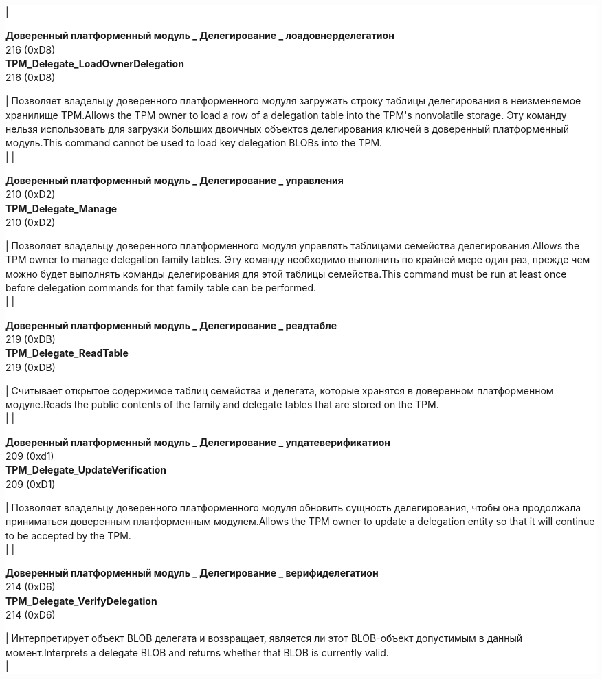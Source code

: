 | <span id="TPM_Delegate_LoadOwnerDelegation"></span><span id="tpm_delegate_loadownerdelegation"></span><span id="TPM_DELEGATE_LOADOWNERDELEGATION"></span><dl> <span data-ttu-id="84126-178"><dt>**Доверенный платформенный модуль \_ Делегирование \_ лоадовнерделегатион**</dt> <dt>216 (0xD8)</dt></span><span class="sxs-lookup"><span data-stu-id="84126-178"><dt>**TPM\_Delegate\_LoadOwnerDelegation**</dt> <dt>216 (0xD8)</dt></span></span> </dl>         | <span data-ttu-id="84126-179">Позволяет владельцу доверенного платформенного модуля загружать строку таблицы делегирования в неизменяемое хранилище TPM.</span><span class="sxs-lookup"><span data-stu-id="84126-179">Allows the TPM owner to load a row of a delegation table into the TPM's nonvolatile storage.</span></span> <span data-ttu-id="84126-180">Эту команду нельзя использовать для загрузки больших двоичных объектов делегирования ключей в доверенный платформенный модуль.</span><span class="sxs-lookup"><span data-stu-id="84126-180">This command cannot be used to load key delegation BLOBs into the TPM.</span></span><br/>                                                                                                                                                                                                   |
| <span id="TPM_Delegate_Manage"></span><span id="tpm_delegate_manage"></span><span id="TPM_DELEGATE_MANAGE"></span><dl> <span data-ttu-id="84126-181"><dt>**Доверенный платформенный модуль \_ Делегирование \_ управления**</dt> <dt>210 (0xD2)</dt></span><span class="sxs-lookup"><span data-stu-id="84126-181"><dt>**TPM\_Delegate\_Manage**</dt> <dt>210 (0xD2)</dt></span></span> </dl>                                                             | <span data-ttu-id="84126-182">Позволяет владельцу доверенного платформенного модуля управлять таблицами семейства делегирования.</span><span class="sxs-lookup"><span data-stu-id="84126-182">Allows the TPM owner to manage delegation family tables.</span></span> <span data-ttu-id="84126-183">Эту команду необходимо выполнить по крайней мере один раз, прежде чем можно будет выполнять команды делегирования для этой таблицы семейства.</span><span class="sxs-lookup"><span data-stu-id="84126-183">This command must be run at least once before delegation commands for that family table can be performed.</span></span><br/>                                                                                                                                                                                                    |
| <span id="TPM_Delegate_ReadTable"></span><span id="tpm_delegate_readtable"></span><span id="TPM_DELEGATE_READTABLE"></span><dl> <span data-ttu-id="84126-184"><dt>**Доверенный платформенный модуль \_ Делегирование \_ реадтабле**</dt> <dt>219 (0xDB)</dt></span><span class="sxs-lookup"><span data-stu-id="84126-184"><dt>**TPM\_Delegate\_ReadTable**</dt> <dt>219 (0xDB)</dt></span></span> </dl>                                                 | <span data-ttu-id="84126-185">Считывает открытое содержимое таблиц семейства и делегата, которые хранятся в доверенном платформенном модуле.</span><span class="sxs-lookup"><span data-stu-id="84126-185">Reads the public contents of the family and delegate tables that are stored on the TPM.</span></span><br/>                                                                                                                                                                                                                                                                               |
| <span id="TPM_Delegate_UpdateVerification"></span><span id="tpm_delegate_updateverification"></span><span id="TPM_DELEGATE_UPDATEVERIFICATION"></span><dl> <span data-ttu-id="84126-186"><dt>**Доверенный платформенный модуль \_ Делегирование \_ упдатеверификатион**</dt> <dt>209 (0xd1)</dt></span><span class="sxs-lookup"><span data-stu-id="84126-186"><dt>**TPM\_Delegate\_UpdateVerification**</dt> <dt>209 (0xD1)</dt></span></span> </dl>             | <span data-ttu-id="84126-187">Позволяет владельцу доверенного платформенного модуля обновить сущность делегирования, чтобы она продолжала приниматься доверенным платформенным модулем.</span><span class="sxs-lookup"><span data-stu-id="84126-187">Allows the TPM owner to update a delegation entity so that it will continue to be accepted by the TPM.</span></span><br/>                                                                                                                                                                                                                                                                |
| <span id="TPM_Delegate_VerifyDelegation"></span><span id="tpm_delegate_verifydelegation"></span><span id="TPM_DELEGATE_VERIFYDELEGATION"></span><dl> <span data-ttu-id="84126-188"><dt>**Доверенный платформенный модуль \_ Делегирование \_ верифиделегатион**</dt> <dt>214 (0xD6)</dt></span><span class="sxs-lookup"><span data-stu-id="84126-188"><dt>**TPM\_Delegate\_VerifyDelegation**</dt> <dt>214 (0xD6)</dt></span></span> </dl>                     | <span data-ttu-id="84126-189">Интерпретирует объект BLOB делегата и возвращает, является ли этот BLOB-объект допустимым в данный момент.</span><span class="sxs-lookup"><span data-stu-id="84126-189">Interprets a delegate BLOB and returns whether that BLOB is currently valid.</span></span><br/>                                                                                                                                                                                                                                                                                          |